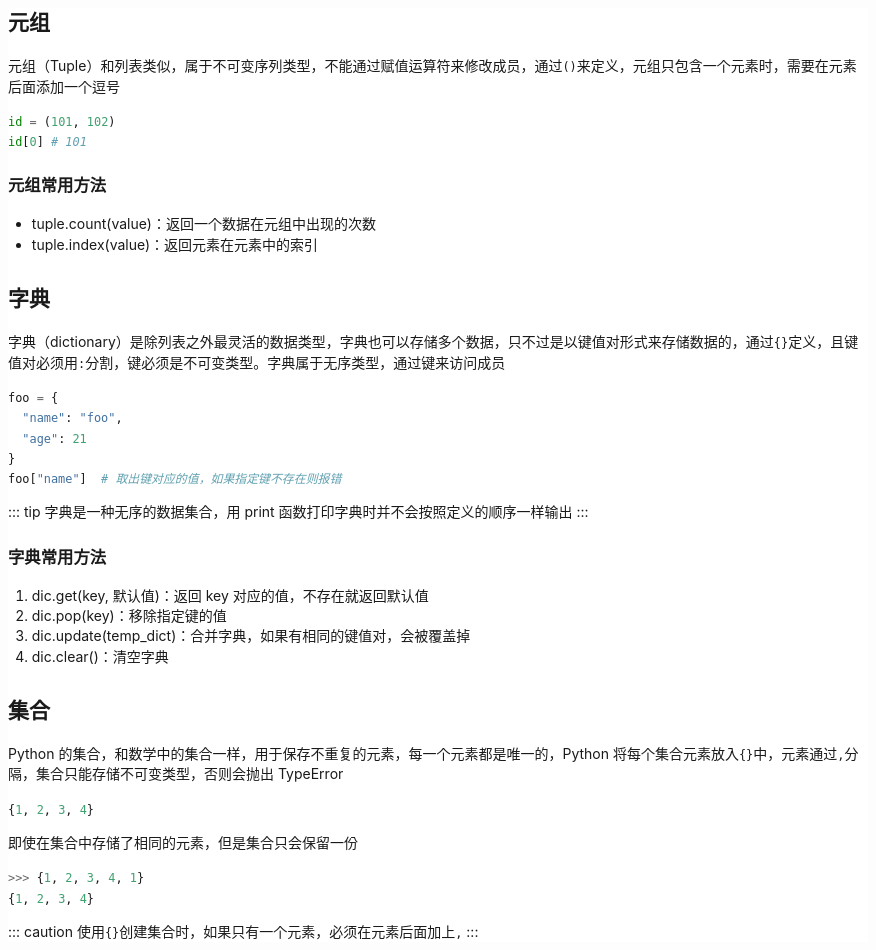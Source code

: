 ## 元组

元组（Tuple）和列表类似，属于不可变序列类型，不能通过赋值运算符来修改成员，通过`()`来定义，元组只包含一个元素时，需要在元素后面添加一个逗号

```python
id = (101, 102)
id[0] # 101
```

### 元组常用方法

+ tuple.count(value)：返回一个数据在元组中出现的次数
+ tuple.index(value)：返回元素在元素中的索引

## 字典

字典（dictionary）是除列表之外最灵活的数据类型，字典也可以存储多个数据，只不过是以键值对形式来存储数据的，通过`{}`定义，且键值对必须用`:`分割，键必须是不可变类型。字典属于无序类型，通过键来访问成员

```python
foo = {
  "name": "foo",
  "age": 21
}
foo["name"]  # 取出键对应的值，如果指定键不存在则报错
```

::: tip
字典是一种无序的数据集合，用 print 函数打印字典时并不会按照定义的顺序一样输出
:::

### 字典常用方法

1. dic.get(key, 默认值)：返回 key 对应的值，不存在就返回默认值
2. dic.pop(key)：移除指定键的值
3. dic.update(temp_dict)：合并字典，如果有相同的键值对，会被覆盖掉
4. dic.clear()：清空字典

## 集合

Python 的集合，和数学中的集合一样，用于保存不重复的元素，每一个元素都是唯一的，Python 将每个集合元素放入`{}`中，元素通过`,`分隔，集合只能存储不可变类型，否则会抛出 TypeError

```python
{1, 2, 3, 4}
```

即使在集合中存储了相同的元素，但是集合只会保留一份

```python
>>> {1, 2, 3, 4, 1}
{1, 2, 3, 4}
```

::: caution
使用`{}`创建集合时，如果只有一个元素，必须在元素后面加上`,`
:::
